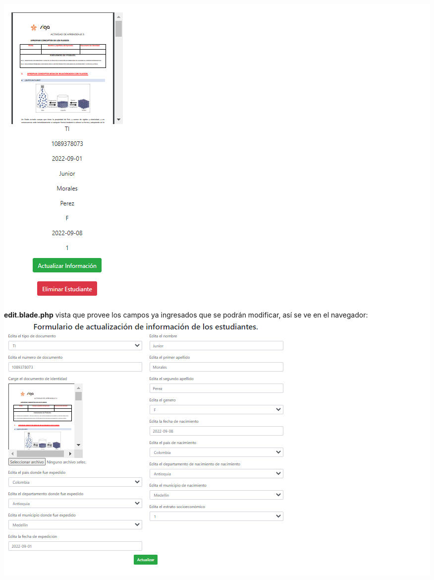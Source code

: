 ![](https://github.com/JuanCa987/Trabajo/blob/master/Imagenes/33.png?raw=true)

**edit.blade.php** vista que provee los campos ya ingresados que se podrán modificar, así se ve en el navegador:
![](https://github.com/JuanCa987/Trabajo/blob/master/Imagenes/34.png?raw=true)
